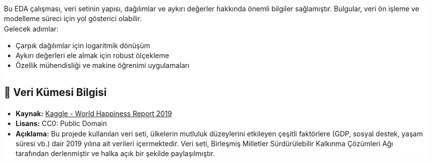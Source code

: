 Bu EDA çalışması, veri setinin yapısı, dağılımlar ve aykırı değerler hakkında önemli bilgiler sağlamıştır. Bulgular, veri ön işleme ve modelleme süreci için yol gösterici olabilir.  
Gelecek adımlar:  
- Çarpık dağılımlar için logaritmik dönüşüm  
- Aykırı değerleri ele almak için robust ölçekleme  
- Özellik mühendisliği ve makine öğrenimi uygulamaları

## 📂 Veri Kümesi Bilgisi

- **Kaynak:** [Kaggle - World Happiness Report 2019](https://www.kaggle.com/datasets/unsdsn/world-happiness)  
- **Lisans:** CC0: Public Domain  
- **Açıklama:** Bu projede kullanılan veri seti, ülkelerin mutluluk düzeylerini etkileyen çeşitli faktörlere (GDP, sosyal destek, yaşam süresi vb.) dair 2019 yılına ait verileri içermektedir. Veri seti, Birleşmiş Milletler Sürdürülebilir Kalkınma Çözümleri Ağı tarafından derlenmiştir ve halka açık bir şekilde paylaşılmıştır.

